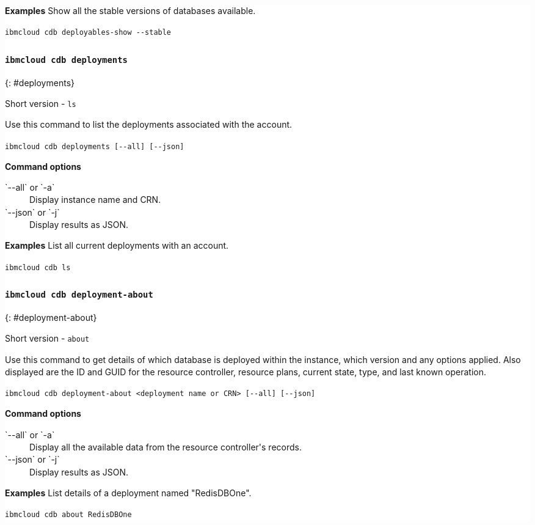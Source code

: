 **Examples**
Show all the stable versions of databases available.
```
ibmcloud cdb deployables-show --stable
```

### `ibmcloud cdb deployments`
{: #deployments}

Short version - `ls`

Use this command to list the deployments associated with the account.

```
ibmcloud cdb deployments [--all] [--json]
```

**Command options**
<dl>
   <dt>`--all` or `-a`</dt>
   <dd>Display instance name and CRN.</dd>
   <dt>`--json` or `-j`</dt>
   <dd>Display results as JSON.</dd>
</dl>
 
**Examples**
List all current deployments with an account.
```
ibmcloud cdb ls
```

### `ibmcloud cdb deployment-about`
{: #deployment-about}

Short version - `about`

Use this command to get details of which database is deployed within the instance, which version and any options applied. Also displayed are the ID and GUID for the resource controller, resource plans, current state, type, and last known operation.

```
ibmcloud cdb deployment-about <deployment name or CRN> [--all] [--json]
```

**Command options**  
<dl>
   <dt>`--all` or `-a`</dt>
   <dd>Display all the available data from the resource controller's records.</dd>
   <dt>`--json` or `-j`</dt>
   <dd>Display results as JSON.</dd>
</dl>
 
**Examples**
List details of a deployment named "RedisDBOne".
```
ibmcloud cdb about RedisDBOne
```
